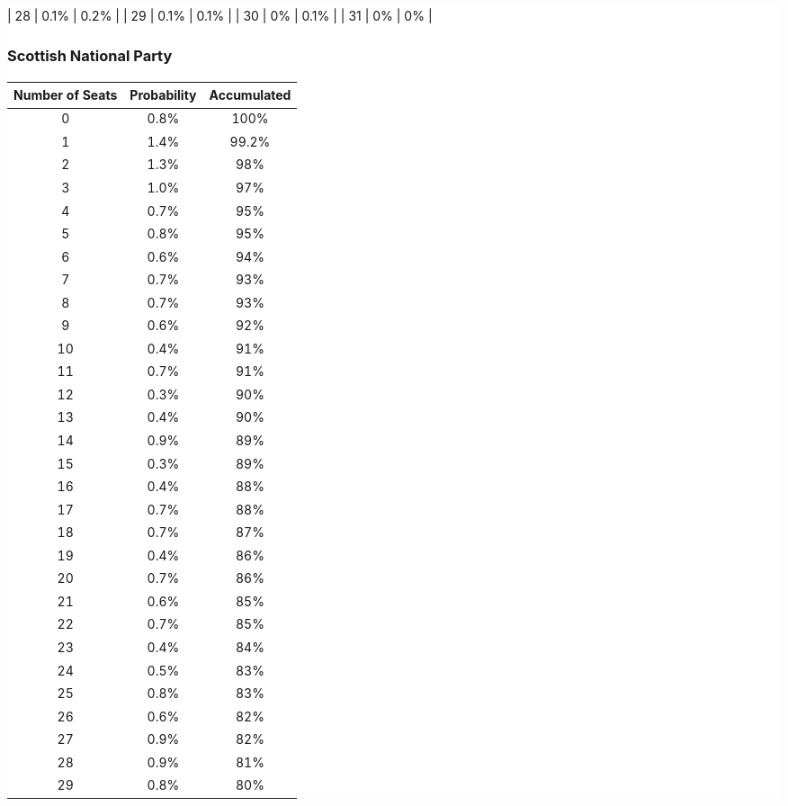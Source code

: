 | 28 | 0.1% | 0.2% |
| 29 | 0.1% | 0.1% |
| 30 | 0% | 0.1% |
| 31 | 0% | 0% |

### Scottish National Party

| Number of Seats | Probability | Accumulated |
|:---------------:|:-----------:|:-----------:|
| 0 | 0.8% | 100% |
| 1 | 1.4% | 99.2% |
| 2 | 1.3% | 98% |
| 3 | 1.0% | 97% |
| 4 | 0.7% | 95% |
| 5 | 0.8% | 95% |
| 6 | 0.6% | 94% |
| 7 | 0.7% | 93% |
| 8 | 0.7% | 93% |
| 9 | 0.6% | 92% |
| 10 | 0.4% | 91% |
| 11 | 0.7% | 91% |
| 12 | 0.3% | 90% |
| 13 | 0.4% | 90% |
| 14 | 0.9% | 89% |
| 15 | 0.3% | 89% |
| 16 | 0.4% | 88% |
| 17 | 0.7% | 88% |
| 18 | 0.7% | 87% |
| 19 | 0.4% | 86% |
| 20 | 0.7% | 86% |
| 21 | 0.6% | 85% |
| 22 | 0.7% | 85% |
| 23 | 0.4% | 84% |
| 24 | 0.5% | 83% |
| 25 | 0.8% | 83% |
| 26 | 0.6% | 82% |
| 27 | 0.9% | 82% |
| 28 | 0.9% | 81% |
| 29 | 0.8% | 80% |